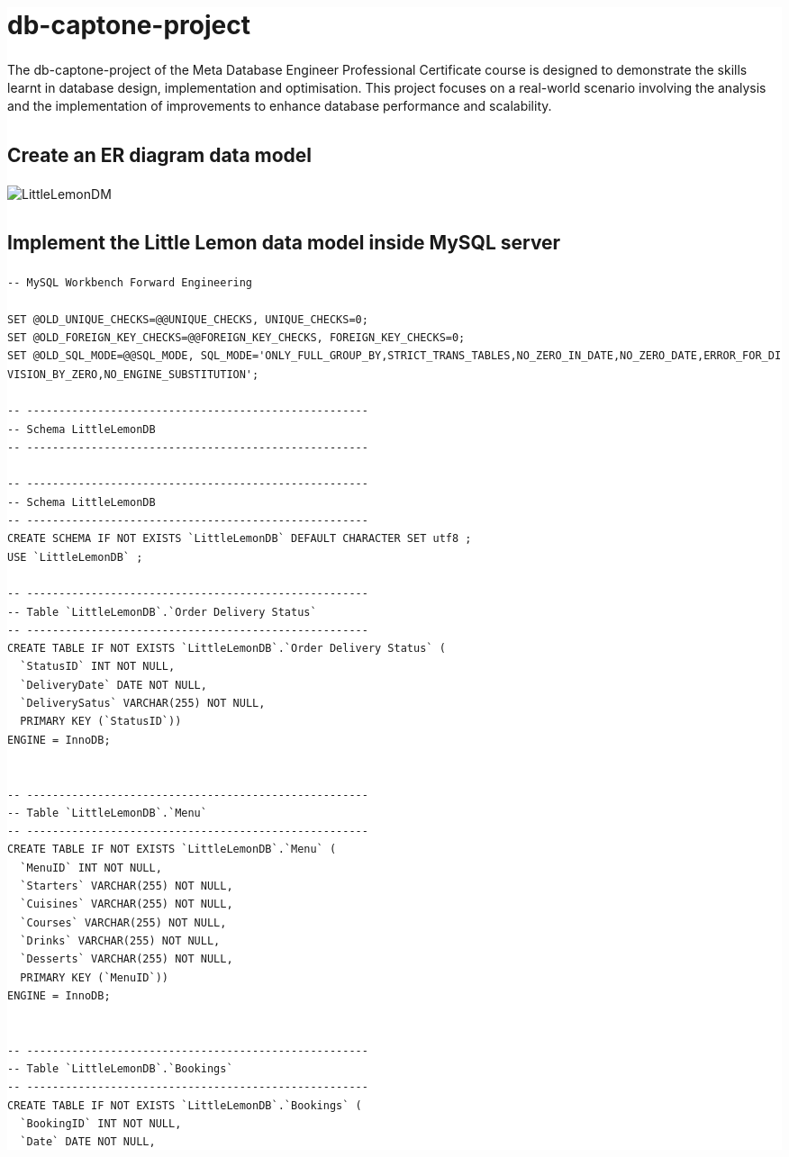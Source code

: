 # db-captone-project

The db-captone-project of the Meta Database Engineer Professional Certificate course is designed to demonstrate the skills learnt in database design, implementation and optimisation. This project focuses on a real-world scenario involving the analysis and the implementation of improvements to enhance database performance and scalability.
## Create an ER diagram data model 

![LittleLemonDM](https://github.com/agatagera/db-capstone-project/assets/165961165/c11013c5-8739-4fd9-a928-13c18472fe2e)

## Implement the Little Lemon data model inside MySQL server
```
-- MySQL Workbench Forward Engineering

SET @OLD_UNIQUE_CHECKS=@@UNIQUE_CHECKS, UNIQUE_CHECKS=0;
SET @OLD_FOREIGN_KEY_CHECKS=@@FOREIGN_KEY_CHECKS, FOREIGN_KEY_CHECKS=0;
SET @OLD_SQL_MODE=@@SQL_MODE, SQL_MODE='ONLY_FULL_GROUP_BY,STRICT_TRANS_TABLES,NO_ZERO_IN_DATE,NO_ZERO_DATE,ERROR_FOR_DIVISION_BY_ZERO,NO_ENGINE_SUBSTITUTION';

-- -----------------------------------------------------
-- Schema LittleLemonDB
-- -----------------------------------------------------

-- -----------------------------------------------------
-- Schema LittleLemonDB
-- -----------------------------------------------------
CREATE SCHEMA IF NOT EXISTS `LittleLemonDB` DEFAULT CHARACTER SET utf8 ;
USE `LittleLemonDB` ;

-- -----------------------------------------------------
-- Table `LittleLemonDB`.`Order Delivery Status`
-- -----------------------------------------------------
CREATE TABLE IF NOT EXISTS `LittleLemonDB`.`Order Delivery Status` (
  `StatusID` INT NOT NULL,
  `DeliveryDate` DATE NOT NULL,
  `DeliverySatus` VARCHAR(255) NOT NULL,
  PRIMARY KEY (`StatusID`))
ENGINE = InnoDB;


-- -----------------------------------------------------
-- Table `LittleLemonDB`.`Menu`
-- -----------------------------------------------------
CREATE TABLE IF NOT EXISTS `LittleLemonDB`.`Menu` (
  `MenuID` INT NOT NULL,
  `Starters` VARCHAR(255) NOT NULL,
  `Cuisines` VARCHAR(255) NOT NULL,
  `Courses` VARCHAR(255) NOT NULL,
  `Drinks` VARCHAR(255) NOT NULL,
  `Desserts` VARCHAR(255) NOT NULL,
  PRIMARY KEY (`MenuID`))
ENGINE = InnoDB;


-- -----------------------------------------------------
-- Table `LittleLemonDB`.`Bookings`
-- -----------------------------------------------------
CREATE TABLE IF NOT EXISTS `LittleLemonDB`.`Bookings` (
  `BookingID` INT NOT NULL,
  `Date` DATE NOT NULL,
```